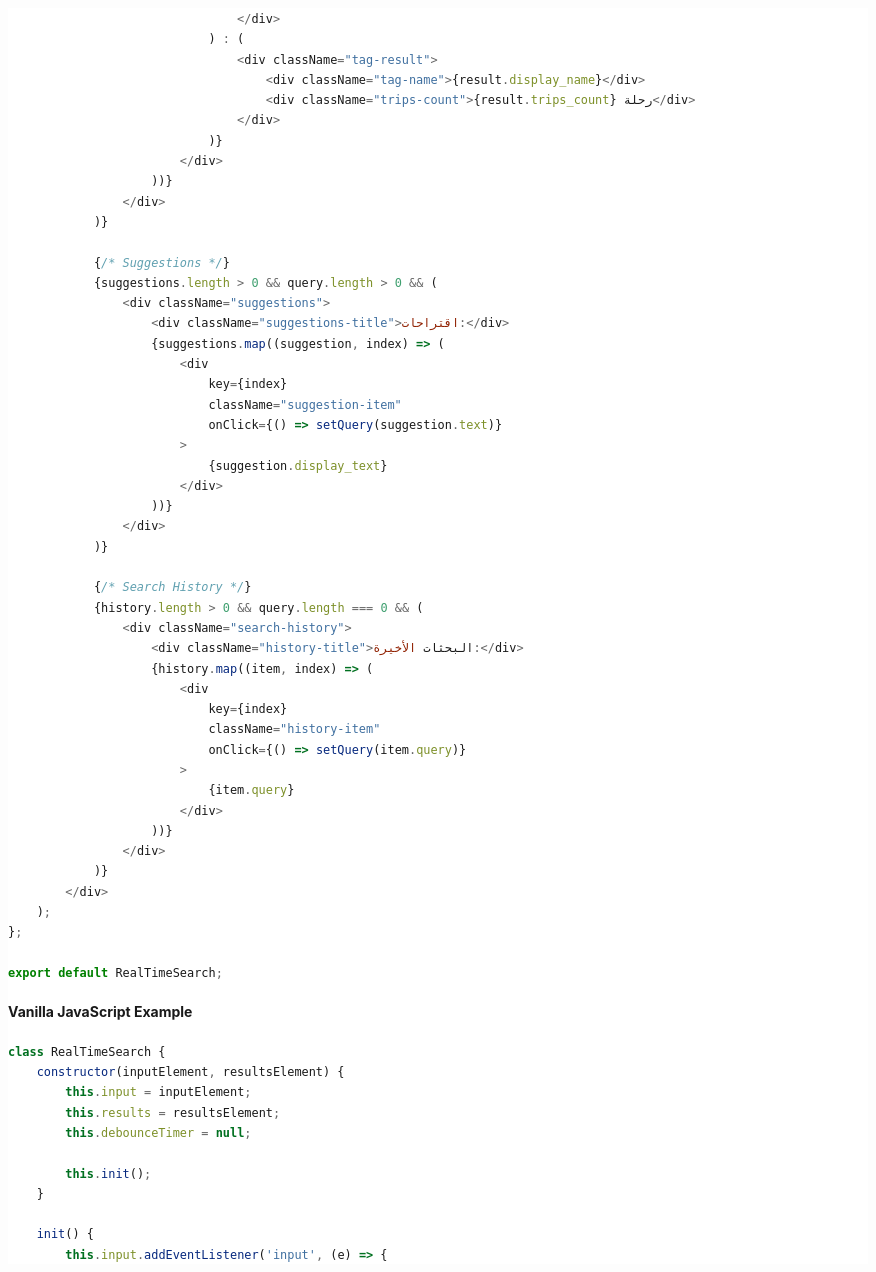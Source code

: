 ```javascript
                                </div>
                            ) : (
                                <div className="tag-result">
                                    <div className="tag-name">{result.display_name}</div>
                                    <div className="trips-count">{result.trips_count} رحلة</div>
                                </div>
                            )}
                        </div>
                    ))}
                </div>
            )}

            {/* Suggestions */}
            {suggestions.length > 0 && query.length > 0 && (
                <div className="suggestions">
                    <div className="suggestions-title">اقتراحات:</div>
                    {suggestions.map((suggestion, index) => (
                        <div
                            key={index}
                            className="suggestion-item"
                            onClick={() => setQuery(suggestion.text)}
                        >
                            {suggestion.display_text}
                        </div>
                    ))}
                </div>
            )}

            {/* Search History */}
            {history.length > 0 && query.length === 0 && (
                <div className="search-history">
                    <div className="history-title">البحثات الأخيرة:</div>
                    {history.map((item, index) => (
                        <div
                            key={index}
                            className="history-item"
                            onClick={() => setQuery(item.query)}
                        >
                            {item.query}
                        </div>
                    ))}
                </div>
            )}
        </div>
    );
};

export default RealTimeSearch;
```

#### Vanilla JavaScript Example
```javascript
class RealTimeSearch {
    constructor(inputElement, resultsElement) {
        this.input = inputElement;
        this.results = resultsElement;
        this.debounceTimer = null;

        this.init();
    }

    init() {
        this.input.addEventListener('input', (e) => {
```